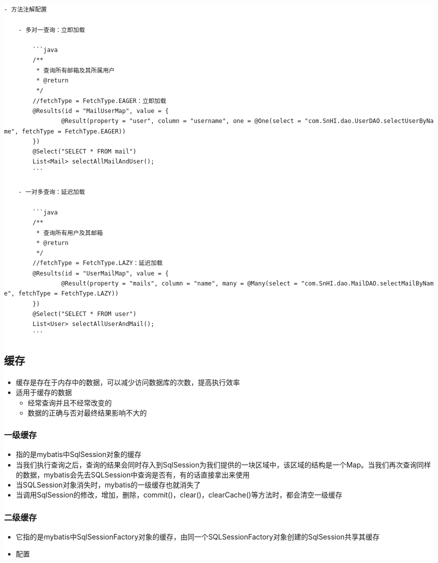 	- 方法注解配置

		- 多对一查询：立即加载

			```java
			/**
			 * 查询所有邮箱及其所属用户
			 * @return
			 */
			//fetchType = FetchType.EAGER：立即加载
			@Results(id = "MailUserMap", value = {
			        @Result(property = "user", column = "username", one = @One(select = "com.SnHI.dao.UserDAO.selectUserByName", fetchType = FetchType.EAGER))
			})
			@Select("SELECT * FROM mail")
			List<Mail> selectAllMailAndUser();
			```

		- 一对多查询：延迟加载

			```java
			/**
			 * 查询所有用户及其邮箱
			 * @return
			 */
			//fetchType = FetchType.LAZY：延迟加载
			@Results(id = "UserMailMap", value = {
			        @Result(property = "mails", column = "name", many = @Many(select = "com.SnHI.dao.MailDAO.selectMailByName", fetchType = FetchType.LAZY))
			})
			@Select("SELECT * FROM user")
			List<User> selectAllUserAndMail();
			```

## 缓存

- 缓存是存在于内存中的数据，可以减少访问数据库的次数，提高执行效率
- 适用于缓存的数据
	- 经常查询并且不经常改变的
	- 数据的正确与否对最终结果影响不大的

### 一级缓存

- 指的是mybatis中SqlSession对象的缓存
- 当我们执行查询之后，查询的结果会同时存入到SqlSession为我们提供的一块区域中，该区域的结构是一个Map。当我们再次查询同样的数据，mybatis会先去SQLSession中查询是否有，有的话直接拿出来使用
- 当SQLSession对象消失时，mybatis的一级缓存也就消失了
- 当调用SqlSession的修改，增加，删除，commit()，clear()，clearCache()等方法时，都会清空一级缓存

### 二级缓存

- 它指的是mybatis中SqlSessionFactory对象的缓存，由同一个SQLSessionFactory对象创建的SqlSession共享其缓存

- 配置
